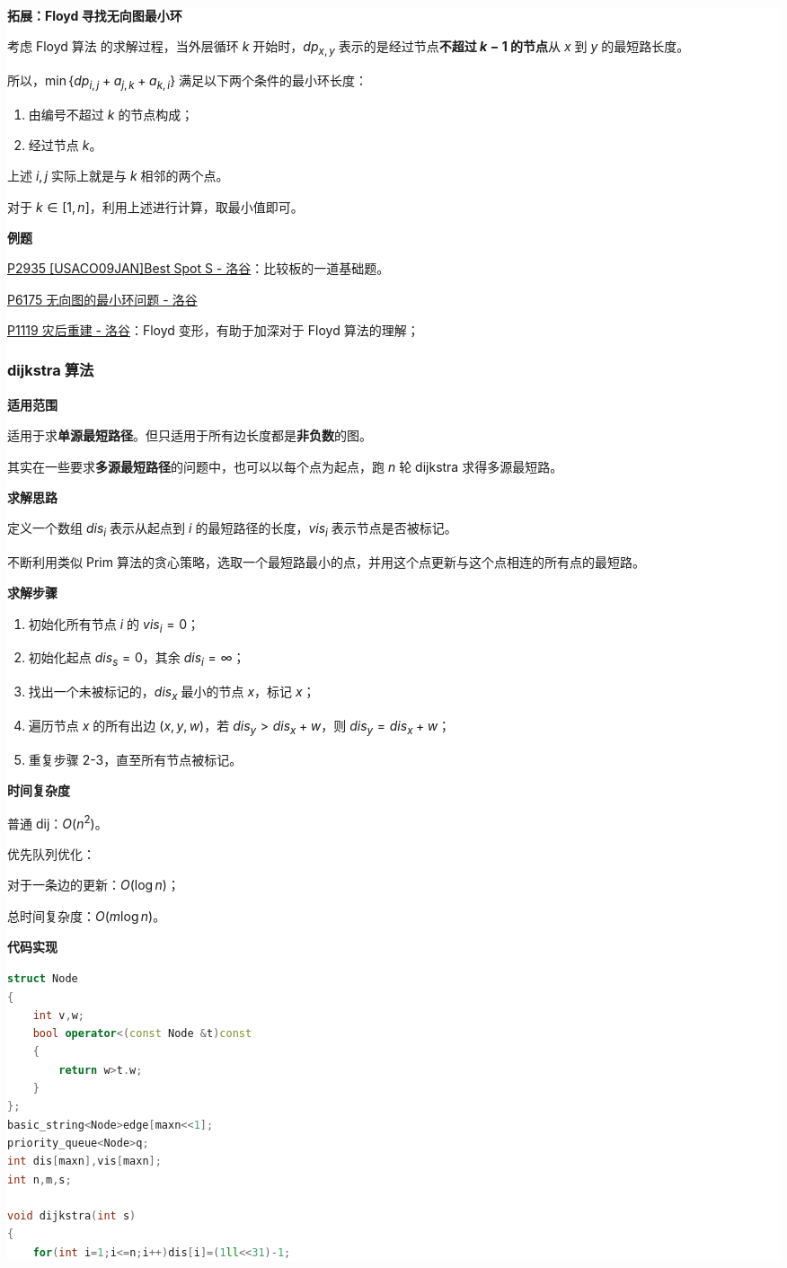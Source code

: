 **拓展：Floyd 寻找无向图最小环**

考虑 Floyd 算法 的求解过程，当外层循环 $k$ 开始时，$dp_{x,y}$ 表示的是经过节点**不超过 $k-1$ 的节点**从 $x$ 到 $y$ 的最短路长度。

所以，$\min \{dp_{i,j}+a_{j,k}+a_{k,i}\}$ 满足以下两个条件的最小环长度：

1. 由编号不超过 $k$ 的节点构成；

2. 经过节点 $k$。

上述 $i,j$ 实际上就是与 $k$ 相邻的两个点。

对于 $k \in [1,n]$，利用上述进行计算，取最小值即可。

**例题**

[P2935 [USACO09JAN]Best Spot S - 洛谷](https://www.luogu.com.cn/problem/P2935)：比较板的一道基础题。

[P6175 无向图的最小环问题 - 洛谷](https://www.luogu.com.cn/problem/P6175)

[P1119 灾后重建 - 洛谷](https://www.luogu.com.cn/problem/P1119)：Floyd 变形，有助于加深对于 Floyd 算法的理解；

### dijkstra 算法

**适用范围**

适用于求**单源最短路径**。但只适用于所有边长度都是**非负数**的图。

其实在一些要求**多源最短路径**的问题中，也可以以每个点为起点，跑 $n$ 轮 dijkstra 求得多源最短路。

**求解思路**

定义一个数组 $dis_i$ 表示从起点到 $i$ 的最短路径的长度，$vis_i$ 表示节点是否被标记。

不断利用类似 Prim 算法的贪心策略，选取一个最短路最小的点，并用这个点更新与这个点相连的所有点的最短路。

**求解步骤**

1. 初始化所有节点 $i$ 的 $vis_i=0$；

2. 初始化起点 $dis_s=0$，其余 $dis_i= \infty$；

3. 找出一个未被标记的，$dis_x$ 最小的节点 $x$，标记 $x$；

4. 遍历节点 $x$ 的所有出边 $(x,y,w)$，若 $dis_y>dis_x+w$，则 $dis_y=dis_x+w$；

5. 重复步骤 2-3，直至所有节点被标记。

**时间复杂度**

普通 dij：$O(n^2)$。

优先队列优化：

对于一条边的更新：$O(\log n)$；

总时间复杂度：$O(m \log n)$。

**代码实现**

```cpp
struct Node
{
    int v,w;
    bool operator<(const Node &t)const
    {
        return w>t.w;
    }
};
basic_string<Node>edge[maxn<<1];
priority_queue<Node>q;
int dis[maxn],vis[maxn];
int n,m,s;

void dijkstra(int s)
{
    for(int i=1;i<=n;i++)dis[i]=(1ll<<31)-1;
```